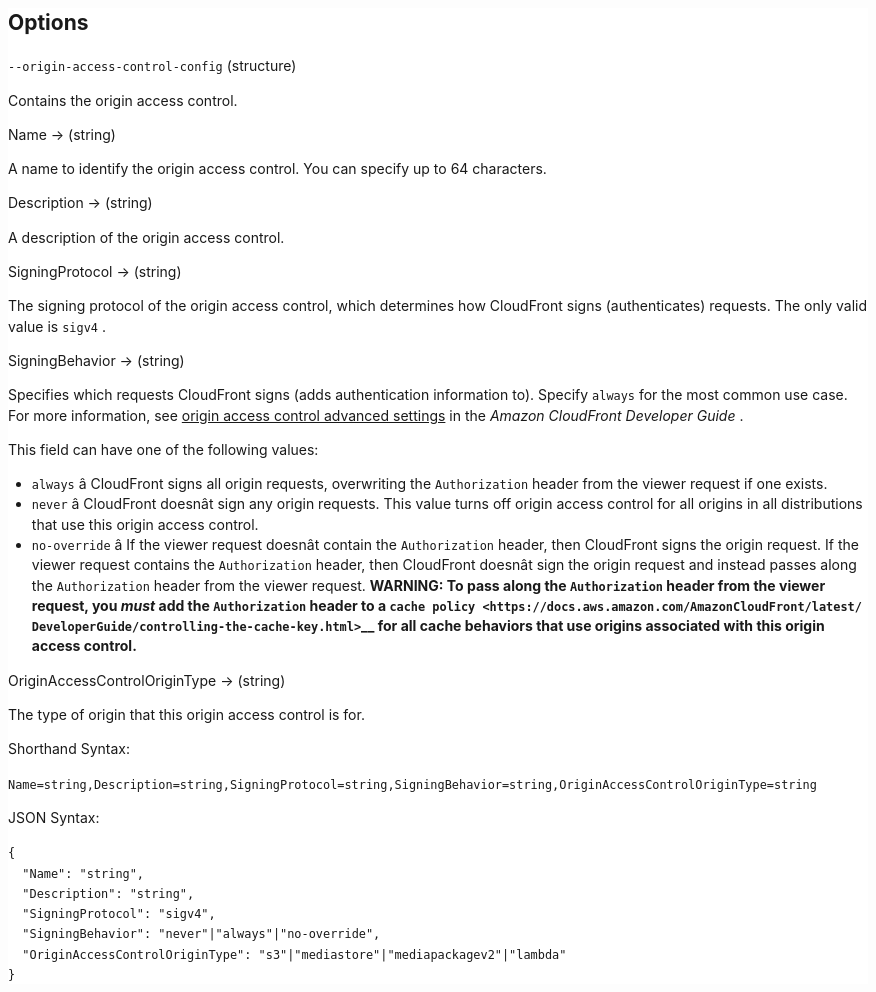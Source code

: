 ## Options

`--origin-access-control-config` (structure)

Contains the origin access control.

Name -> (string)

A name to identify the origin access control. You can specify up to 64 characters.

Description -> (string)

A description of the origin access control.

SigningProtocol -> (string)

The signing protocol of the origin access control, which determines how CloudFront signs (authenticates) requests. The only valid value is `sigv4` .

SigningBehavior -> (string)

Specifies which requests CloudFront signs (adds authentication information to). Specify `always` for the most common use case. For more information, see [origin access control advanced settings](https://docs.aws.amazon.com/AmazonCloudFront/latest/DeveloperGuide/private-content-restricting-access-to-s3.html#oac-advanced-settings) in the *Amazon CloudFront Developer Guide* .

This field can have one of the following values:

- `always` â CloudFront signs all origin requests, overwriting the `Authorization` header from the viewer request if one exists.
- `never` â CloudFront doesnât sign any origin requests. This value turns off origin access control for all origins in all distributions that use this origin access control.
- `no-override` â If the viewer request doesnât contain the `Authorization` header, then CloudFront signs the origin request. If the viewer request contains the `Authorization` header, then CloudFront doesnât sign the origin request and instead passes along the `Authorization` header from the viewer request. **WARNING: To pass along the ``Authorization`` header from the viewer request, you *must* add the ``Authorization`` header to a `cache policy <https://docs.aws.amazon.com/AmazonCloudFront/latest/DeveloperGuide/controlling-the-cache-key.html>`__ for all cache behaviors that use origins associated with this origin access control.**

OriginAccessControlOriginType -> (string)

The type of origin that this origin access control is for.

Shorthand Syntax:

```
Name=string,Description=string,SigningProtocol=string,SigningBehavior=string,OriginAccessControlOriginType=string
```

JSON Syntax:

```
{
  "Name": "string",
  "Description": "string",
  "SigningProtocol": "sigv4",
  "SigningBehavior": "never"|"always"|"no-override",
  "OriginAccessControlOriginType": "s3"|"mediastore"|"mediapackagev2"|"lambda"
}
```
